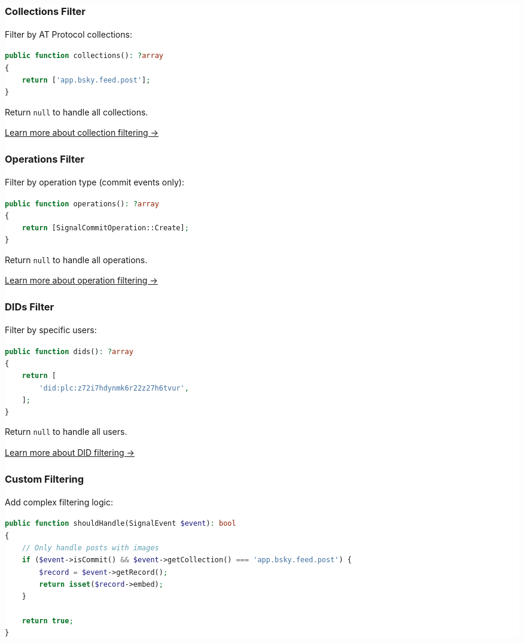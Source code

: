 ### Collections Filter

Filter by AT Protocol collections:

```php
public function collections(): ?array
{
    return ['app.bsky.feed.post'];
}
```

Return `null` to handle all collections.

[Learn more about collection filtering →](filtering.md)

### Operations Filter

Filter by operation type (commit events only):

```php
public function operations(): ?array
{
    return [SignalCommitOperation::Create];
}
```

Return `null` to handle all operations.

[Learn more about operation filtering →](filtering.md)

### DIDs Filter

Filter by specific users:

```php
public function dids(): ?array
{
    return [
        'did:plc:z72i7hdynmk6r22z27h6tvur',
    ];
}
```

Return `null` to handle all users.

[Learn more about DID filtering →](filtering.md)

### Custom Filtering

Add complex filtering logic:

```php
public function shouldHandle(SignalEvent $event): bool
{
    // Only handle posts with images
    if ($event->isCommit() && $event->getCollection() === 'app.bsky.feed.post') {
        $record = $event->getRecord();
        return isset($record->embed);
    }

    return true;
}
```
